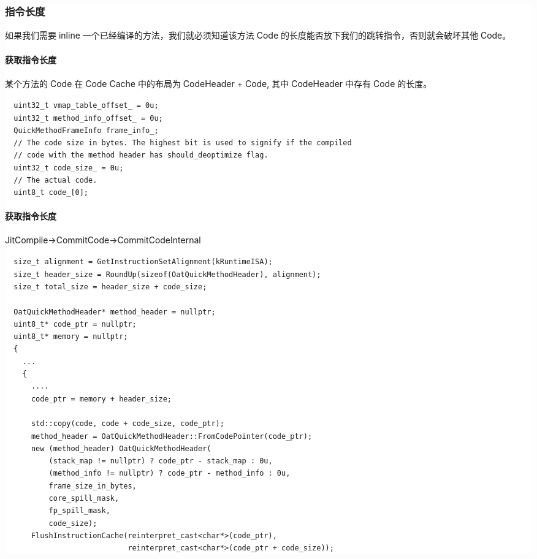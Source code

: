 



### 指令长度



如果我们需要 inline 一个已经编译的方法，我们就必须知道该方法 Code 的长度能否放下我们的跳转指令，否则就会破坏其他 Code。





#### 获取指令长度



某个方法的 Code 在 Code Cache 中的布局为 CodeHeader + Code, 其中 CodeHeader 中存有 Code 的长度。



```
  uint32_t vmap_table_offset_ = 0u;
  uint32_t method_info_offset_ = 0u;
  QuickMethodFrameInfo frame_info_;
  // The code size in bytes. The highest bit is used to signify if the compiled
  // code with the method header has should_deoptimize flag.
  uint32_t code_size_ = 0u;
  // The actual code.
  uint8_t code_[0];
```





#### 获取指令长度



JitCompile->CommitCode->CommitCodeInternal



```
  size_t alignment = GetInstructionSetAlignment(kRuntimeISA);
  size_t header_size = RoundUp(sizeof(OatQuickMethodHeader), alignment);
  size_t total_size = header_size + code_size;

  OatQuickMethodHeader* method_header = nullptr;
  uint8_t* code_ptr = nullptr;
  uint8_t* memory = nullptr;
  {
    ...
    {
      ....
      code_ptr = memory + header_size;

      std::copy(code, code + code_size, code_ptr);
      method_header = OatQuickMethodHeader::FromCodePointer(code_ptr);
      new (method_header) OatQuickMethodHeader(
          (stack_map != nullptr) ? code_ptr - stack_map : 0u,
          (method_info != nullptr) ? code_ptr - method_info : 0u,
          frame_size_in_bytes,
          core_spill_mask,
          fp_spill_mask,
          code_size);
      FlushInstructionCache(reinterpret_cast<char*>(code_ptr),
                            reinterpret_cast<char*>(code_ptr + code_size));
```
